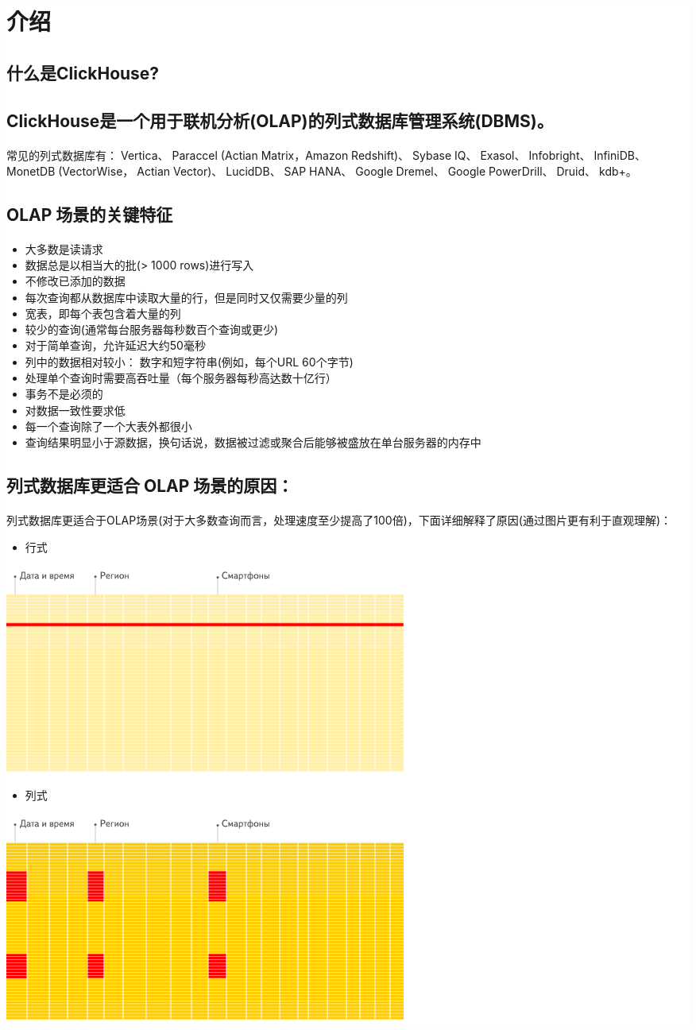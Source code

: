 # 介绍

## 什么是ClickHouse? 
ClickHouse是一个用于联机分析(OLAP)的列式数据库管理系统(DBMS)。
---
常见的列式数据库有： Vertica、 Paraccel (Actian Matrix，Amazon Redshift)、 Sybase IQ、 Exasol、 Infobright、 InfiniDB、 MonetDB (VectorWise， Actian Vector)、 LucidDB、 SAP HANA、 Google Dremel、 Google PowerDrill、 Druid、 kdb+。

## OLAP 场景的关键特征
- 大多数是读请求
- 数据总是以相当大的批(> 1000 rows)进行写入
- 不修改已添加的数据
- 每次查询都从数据库中读取大量的行，但是同时又仅需要少量的列
- 宽表，即每个表包含着大量的列
- 较少的查询(通常每台服务器每秒数百个查询或更少)
- 对于简单查询，允许延迟大约50毫秒
- 列中的数据相对较小： 数字和短字符串(例如，每个URL 60个字节)
- 处理单个查询时需要高吞吐量（每个服务器每秒高达数十亿行）
- 事务不是必须的
- 对数据一致性要求低
- 每一个查询除了一个大表外都很小
- 查询结果明显小于源数据，换句话说，数据被过滤或聚合后能够被盛放在单台服务器的内存中

## 列式数据库更适合 OLAP 场景的原因：

列式数据库更适合于OLAP场景(对于大多数查询而言，处理速度至少提高了100倍)，下面详细解释了原因(通过图片更有利于直观理解)：
- 行式

![row_oriented](../images/row_oriented.gif)

- 列式

![column_oriented](../images/column_oriented.gif)
